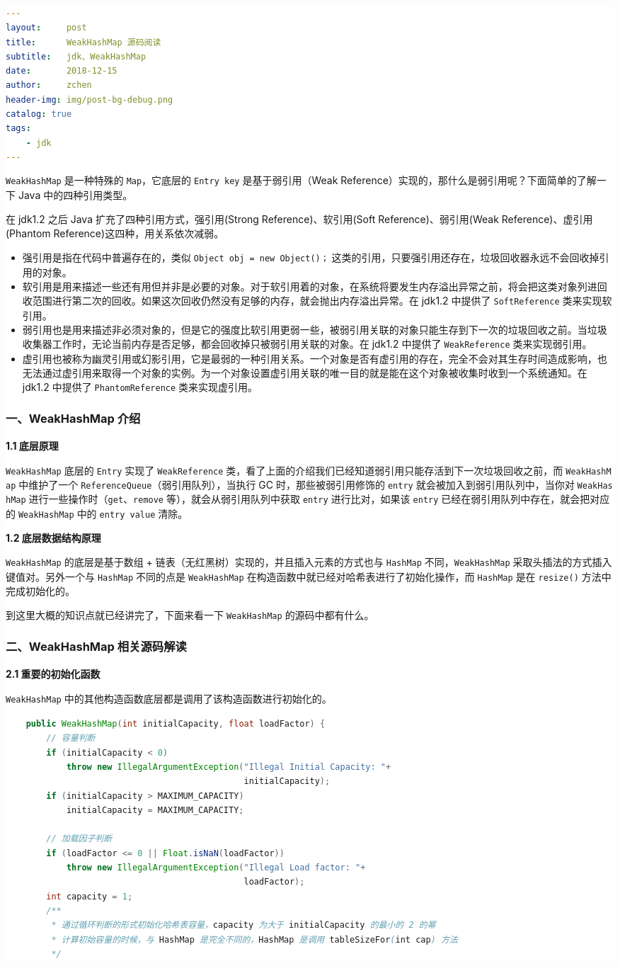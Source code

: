 ```yaml
---
layout:     post
title:      WeakHashMap 源码阅读
subtitle:   jdk、WeakHashMap
date:       2018-12-15
author:     zchen
header-img: img/post-bg-debug.png
catalog: true
tags:
    - jdk
---
```


`WeakHashMap` 是一种特殊的 `Map`，它底层的 `Entry key` 是基于弱引用（Weak Reference）实现的，那什么是弱引用呢？下面简单的了解一下 Java 中的四种引用类型。

在 jdk1.2 之后 Java 扩充了四种引用方式，强引用(Strong Reference)、软引用(Soft Reference)、弱引用(Weak Reference)、虚引用(Phantom Reference)这四种，用关系依次减弱。

- 强引用是指在代码中普遍存在的，类似 `Object obj = new Object()；` 这类的引用，只要强引用还存在，垃圾回收器永远不会回收掉引用的对象。
- 软引用是用来描述一些还有用但并非是必要的对象。对于软引用着的对象，在系统将要发生内存溢出异常之前，将会把这类对象列进回收范围进行第二次的回收。如果这次回收仍然没有足够的内存，就会抛出内存溢出异常。在 jdk1.2 中提供了 `SoftReference` 类来实现软引用。
- 弱引用也是用来描述非必须对象的，但是它的强度比软引用更弱一些，被弱引用关联的对象只能生存到下一次的垃圾回收之前。当垃圾收集器工作时，无论当前内存是否足够，都会回收掉只被弱引用关联的对象。在 jdk1.2 中提供了 `WeakReference` 类来实现弱引用。
- 虚引用也被称为幽灵引用或幻影引用，它是最弱的一种引用关系。一个对象是否有虚引用的存在，完全不会对其生存时间造成影响，也无法通过虚引用来取得一个对象的实例。为一个对象设置虚引用关联的唯一目的就是能在这个对象被收集时收到一个系统通知。在 jdk1.2 中提供了 `PhantomReference` 类来实现虚引用。

### 一、WeakHashMap 介绍

**1.1 底层原理**

`WeakHashMap` 底层的 `Entry` 实现了 `WeakReference` 类，看了上面的介绍我们已经知道弱引用只能存活到下一次垃圾回收之前，而 `WeakHashMap` 中维护了一个 `ReferenceQueue`（弱引用队列），当执行 GC 时，那些被弱引用修饰的 `entry` 就会被加入到弱引用队列中，当你对 `WeakHashMap` 进行一些操作时（`get`、`remove` 等），就会从弱引用队列中获取 `entry` 进行比对，如果该 `entry` 已经在弱引用队列中存在，就会把对应的 `WeakHashMap` 中的 `entry value` 清除。

**1.2 底层数据结构原理**

`WeakHashMap` 的底层是基于数组 + 链表（无红黑树）实现的，并且插入元素的方式也与 `HashMap` 不同，`WeakHashMap` 采取头插法的方式插入键值对。另外一个与 `HashMap` 不同的点是 `WeakHashMap` 在构造函数中就已经对哈希表进行了初始化操作，而 `HashMap` 是在 `resize()` 方法中完成初始化的。

到这里大概的知识点就已经讲完了，下面来看一下 `WeakHashMap` 的源码中都有什么。

### 二、WeakHashMap 相关源码解读

**2.1 重要的初始化函数**

`WeakHashMap` 中的其他构造函数底层都是调用了该构造函数进行初始化的。

``` java
    public WeakHashMap(int initialCapacity, float loadFactor) {
        // 容量判断
        if (initialCapacity < 0)
            throw new IllegalArgumentException("Illegal Initial Capacity: "+
                                               initialCapacity);
        if (initialCapacity > MAXIMUM_CAPACITY)
            initialCapacity = MAXIMUM_CAPACITY;

        // 加载因子判断
        if (loadFactor <= 0 || Float.isNaN(loadFactor))
            throw new IllegalArgumentException("Illegal Load factor: "+
                                               loadFactor);
        int capacity = 1;
        /**
         * 通过循环判断的形式初始化哈希表容量，capacity 为大于 initialCapacity 的最小的 2 的幂
         * 计算初始容量的时候，与 HashMap 是完全不同的，HashMap 是调用 tableSizeFor(int cap) 方法
         */
```